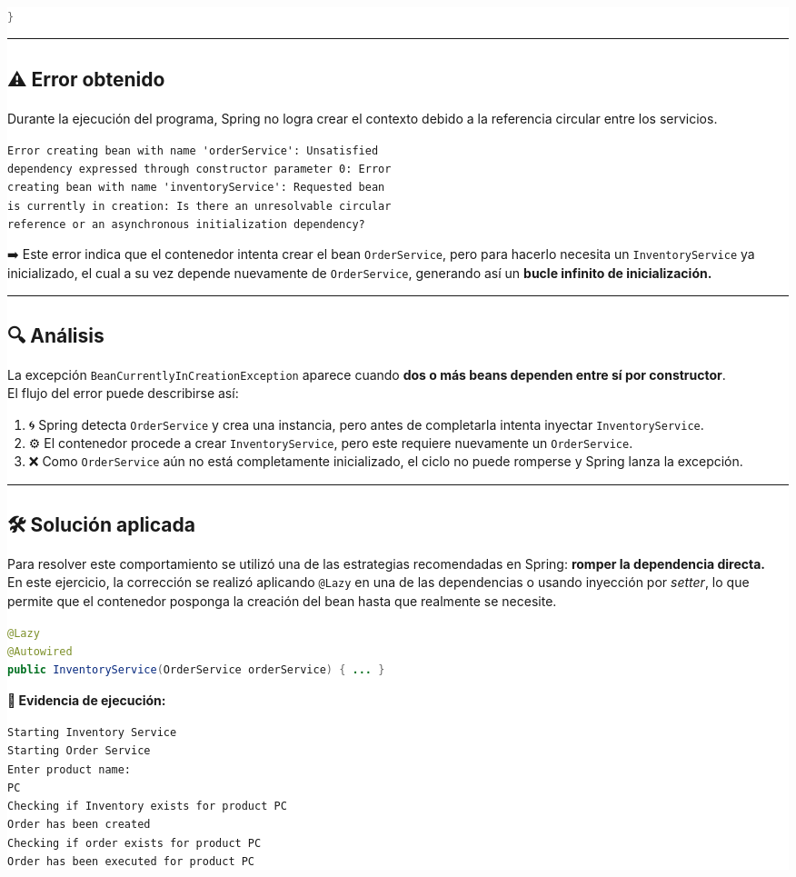 ```java
}
```

---

## ⚠️ Error obtenido
Durante la ejecución del programa, Spring no logra crear el contexto debido a la referencia circular entre los servicios.

```console
Error creating bean with name 'orderService': Unsatisfied 
dependency expressed through constructor parameter 0: Error 
creating bean with name 'inventoryService': Requested bean 
is currently in creation: Is there an unresolvable circular 
reference or an asynchronous initialization dependency?
```

➡️ Este error indica que el contenedor intenta crear el bean `OrderService`, pero para hacerlo necesita un `InventoryService` ya inicializado,
el cual a su vez depende nuevamente de `OrderService`, generando así un **bucle infinito de inicialización.**

---

## 🔍 Análisis
La excepción `BeanCurrentlyInCreationException` aparece cuando **dos o más beans dependen entre sí por constructor**.  
El flujo del error puede describirse así:

1. 🌀 Spring detecta `OrderService` y crea una instancia, pero antes de completarla intenta inyectar `InventoryService`.
2. ⚙️ El contenedor procede a crear `InventoryService`, pero este requiere nuevamente un `OrderService`.
3. ❌ Como `OrderService` aún no está completamente inicializado, el ciclo no puede romperse y Spring lanza la excepción.

---

## 🛠️ Solución aplicada
Para resolver este comportamiento se utilizó una de las estrategias recomendadas en Spring: **romper la dependencia directa.**  
En este ejercicio, la corrección se realizó aplicando `@Lazy` en una de las dependencias o usando inyección por *setter*, lo que permite que el contenedor posponga la creación del bean hasta que realmente se necesite.

```java
@Lazy
@Autowired
public InventoryService(OrderService orderService) { ... }
```

**🧾 Evidencia de ejecución:**
```console
Starting Inventory Service
Starting Order Service
Enter product name:
PC
Checking if Inventory exists for product PC
Order has been created
Checking if order exists for product PC
Order has been executed for product PC
```
